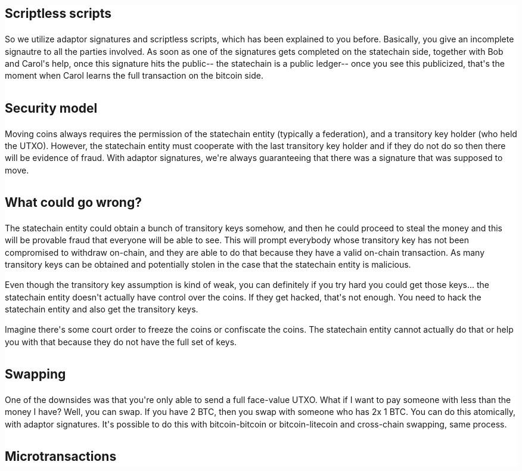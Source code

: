 ## Scriptless scripts

So we utilize adaptor signatures and scriptless scripts, which has been
explained to you before. Basically, you give an incomplete signautre to
all the parties involved. As soon as one of the signatures gets
completed on the statechain side, together with Bob and Carol's help,
once this signature hits the public-- the statechain is a public
ledger-- once you see this publicized, that's the moment when Carol
learns the full transaction on the bitcoin side.

## Security model

Moving coins always requires the permission of the statechain entity
(typically a federation), and a transitory key holder (who held the
UTXO). However, the statechain entity must cooperate with the last
transitory key holder and if they do not do so then there will be
evidence of fraud. With adaptor signatures, we're always guaranteeing
that there was a signature that was supposed to move.

## What could go wrong?

The statechain entity could obtain a bunch of transitory keys somehow,
and then he could proceed to steal the money and this will be provable
fraud that everyone will be able to see. This will prompt everybody
whose transitory key has not been compromised to withdraw on-chain, and
they are able to do that because they have a valid on-chain transaction.
As many transitory keys can be obtained and potentially stolen in the
case that the statechain entity is malicious.

Even though the transitory key assumption is kind of weak, you can
definitely if you try hard you could get those keys... the statechain
entity doesn't actually have control over the coins. If they get hacked,
that's not enough. You need to hack the statechain entity and also get
the transitory keys.

Imagine there's some court order to freeze the coins or confiscate the
coins. The statechain entity cannot actually do that or help you with
that because they do not have the full set of keys.

## Swapping

One of the downsides was that you're only able to send a full face-value
UTXO. What if I want to pay someone with less than the money I have?
Well, you can swap. If you have 2 BTC, then you swap with someone who
has 2x 1 BTC. You can do this atomically, with adaptor signatures. It's
possible to do this with bitcoin-bitcoin or bitcoin-litecoin and
cross-chain swapping, same process.

## Microtransactions
